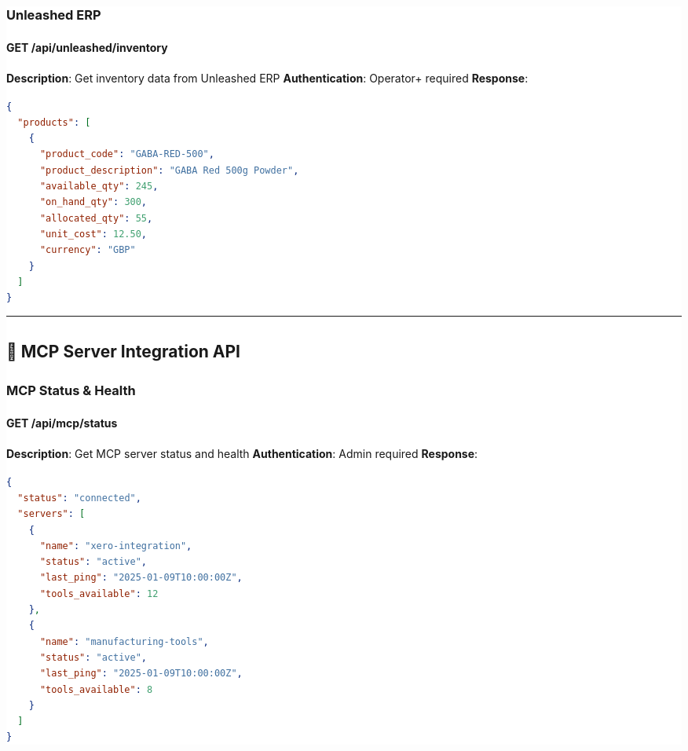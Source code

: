 ### Unleashed ERP

#### GET /api/unleashed/inventory
**Description**: Get inventory data from Unleashed ERP
**Authentication**: Operator+ required
**Response**:
```json
{
  "products": [
    {
      "product_code": "GABA-RED-500",
      "product_description": "GABA Red 500g Powder",
      "available_qty": 245,
      "on_hand_qty": 300,
      "allocated_qty": 55,
      "unit_cost": 12.50,
      "currency": "GBP"
    }
  ]
}
```

---

## 🔧 MCP Server Integration API

### MCP Status & Health

#### GET /api/mcp/status
**Description**: Get MCP server status and health
**Authentication**: Admin required
**Response**:
```json
{
  "status": "connected",
  "servers": [
    {
      "name": "xero-integration",
      "status": "active",
      "last_ping": "2025-01-09T10:00:00Z",
      "tools_available": 12
    },
    {
      "name": "manufacturing-tools", 
      "status": "active",
      "last_ping": "2025-01-09T10:00:00Z",
      "tools_available": 8
    }
  ]
}
```
